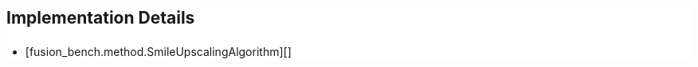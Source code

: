 
## Implementation Details

- [fusion_bench.method.SmileUpscalingAlgorithm][]


[^1]: A. Tang et. al. SMILE: Zero-Shot Sparse Mixture of Low-Rank Experts Construction From Pre-Trained Foundation Models. Aug, 2024.
    [https://arxiv.org/abs/2408.10174](https://arxiv.org/abs/2408.10174)
[^2]: Yadav, Prateek, et al. "A Survey on Model MoErging: Recycling and Routing Among Specialized Experts for Collaborative Learning." arXiv preprint arXiv:2408.07057 (2024).
